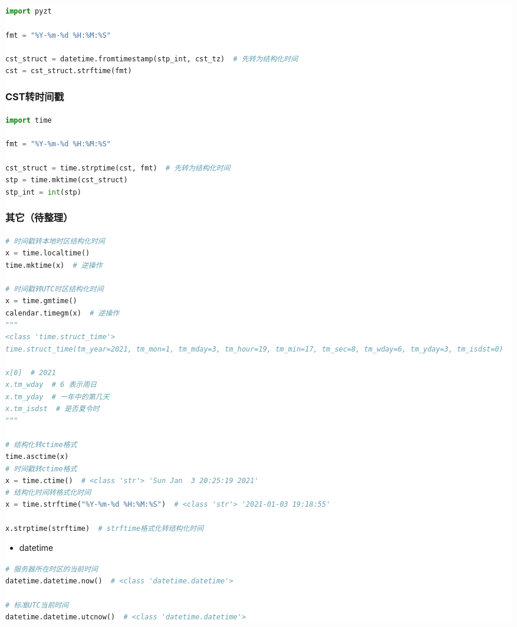 ```python
import pyzt

fmt = "%Y-%m-%d %H:%M:%S"

cst_struct = datetime.fromtimestamp(stp_int, cst_tz)  # 先转为结构化时间
cst = cst_struct.strftime(fmt)
```

### CST转时间戳

```python
import time

fmt = "%Y-%m-%d %H:%M:%S"

cst_struct = time.strptime(cst, fmt)  # 先转为结构化时间
stp = time.mktime(cst_struct)
stp_int = int(stp)
```

### 其它（待整理）

```python
# 时间戳转本地时区结构化时间
x = time.localtime()
time.mktime(x)  # 逆操作

# 时间戳转UTC时区结构化时间
x = time.gmtime()
calendar.timegm(x)  # 逆操作
"""
<class 'time.struct_time'>
time.struct_time(tm_year=2021, tm_mon=1, tm_mday=3, tm_hour=19, tm_min=17, tm_sec=8, tm_wday=6, tm_yday=3, tm_isdst=0)

x[0]  # 2021
x.tm_wday  # 6 表示周日
x.tm_yday  # 一年中的第几天
x.tm_isdst  # 是否夏令时
"""

# 结构化转ctime格式
time.asctime(x)
# 时间戳转ctime格式
x = time.ctime()  # <class 'str'> 'Sun Jan  3 20:25:19 2021'
# 结构化时间转格式化时间
x = time.strftime("%Y-%m-%d %H:%M:%S")  # <class 'str'> '2021-01-03 19:18:55'

x.strptime(strftime)  # strftime格式化转结构化时间
```

- datetime

```python
# 服务器所在时区的当前时间
datetime.datetime.now()  # <class 'datetime.datetime'>

# 标准UTC当前时间
datetime.datetime.utcnow()  # <class 'datetime.datetime'>
```

